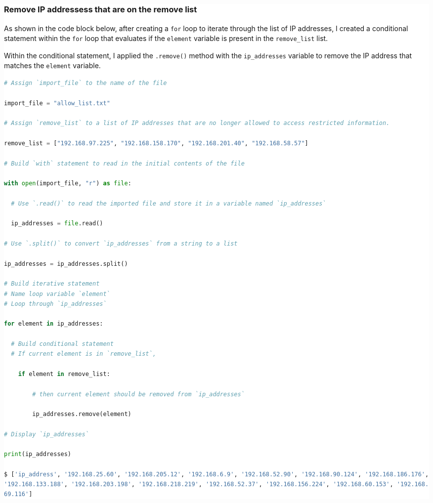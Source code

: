 ### Remove IP addressess that are on the remove list

As shown in the code block below, after creating a `for` loop to iterate through the list of IP addresses, I created a conditional statement within the `for` loop that evaluates if the `element` variable is present in the `remove_list` list. 

Within the conditional statement, I applied the `.remove()` method with the `ip_addresses` variable to remove the IP address that matches the `element` variable.

```Python
# Assign `import_file` to the name of the file 

import_file = "allow_list.txt"

# Assign `remove_list` to a list of IP addresses that are no longer allowed to access restricted information. 

remove_list = ["192.168.97.225", "192.168.158.170", "192.168.201.40", "192.168.58.57"]

# Build `with` statement to read in the initial contents of the file

with open(import_file, "r") as file:

  # Use `.read()` to read the imported file and store it in a variable named `ip_addresses`

  ip_addresses = file.read()

# Use `.split()` to convert `ip_addresses` from a string to a list

ip_addresses = ip_addresses.split()

# Build iterative statement
# Name loop variable `element`
# Loop through `ip_addresses`

for element in ip_addresses:
  
  # Build conditional statement
  # If current element is in `remove_list`,
  
    if element in remove_list:

        # then current element should be removed from `ip_addresses`

        ip_addresses.remove(element)

# Display `ip_addresses` 

print(ip_addresses)

$ ['ip_address', '192.168.25.60', '192.168.205.12', '192.168.6.9', '192.168.52.90', '192.168.90.124', '192.168.186.176', '192.168.133.188', '192.168.203.198', '192.168.218.219', '192.168.52.37', '192.168.156.224', '192.168.60.153', '192.168.69.116']
```
